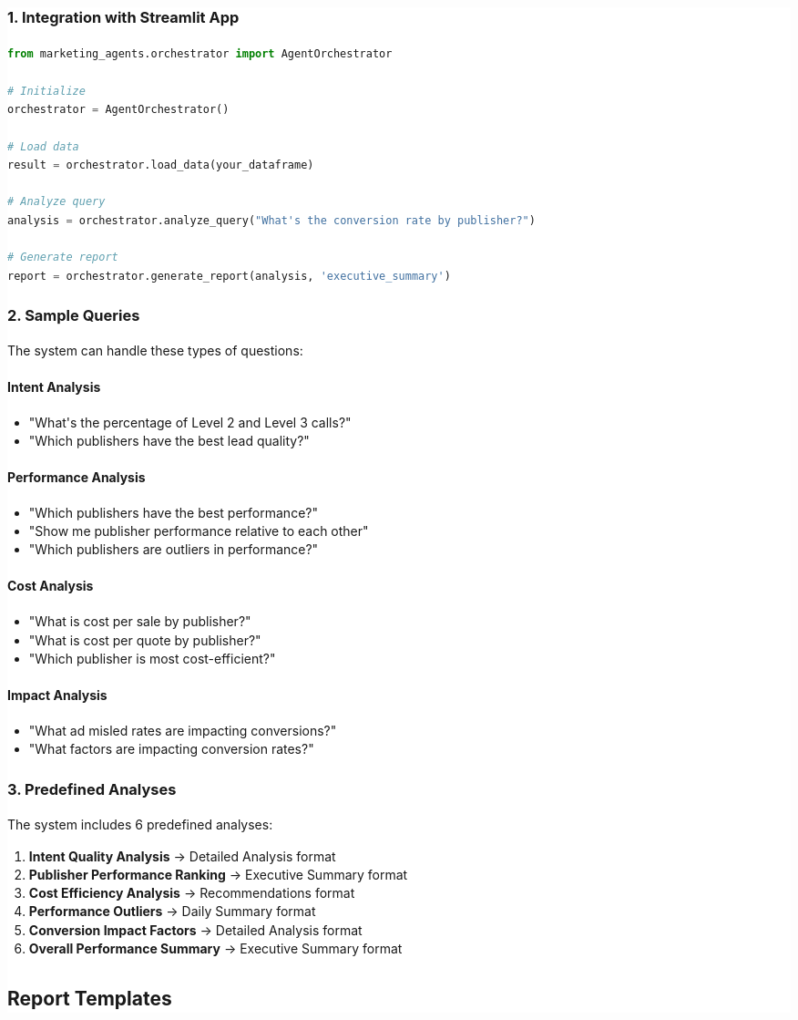 ### 1. Integration with Streamlit App

```python
from marketing_agents.orchestrator import AgentOrchestrator

# Initialize
orchestrator = AgentOrchestrator()

# Load data
result = orchestrator.load_data(your_dataframe)

# Analyze query
analysis = orchestrator.analyze_query("What's the conversion rate by publisher?")

# Generate report
report = orchestrator.generate_report(analysis, 'executive_summary')
```

### 2. Sample Queries

The system can handle these types of questions:

#### Intent Analysis
- "What's the percentage of Level 2 and Level 3 calls?"
- "Which publishers have the best lead quality?"

#### Performance Analysis  
- "Which publishers have the best performance?"
- "Show me publisher performance relative to each other"
- "Which publishers are outliers in performance?"

#### Cost Analysis
- "What is cost per sale by publisher?"
- "What is cost per quote by publisher?"
- "Which publisher is most cost-efficient?"

#### Impact Analysis
- "What ad misled rates are impacting conversions?"
- "What factors are impacting conversion rates?"

### 3. Predefined Analyses

The system includes 6 predefined analyses:

1. **Intent Quality Analysis** → Detailed Analysis format
2. **Publisher Performance Ranking** → Executive Summary format  
3. **Cost Efficiency Analysis** → Recommendations format
4. **Performance Outliers** → Daily Summary format
5. **Conversion Impact Factors** → Detailed Analysis format
6. **Overall Performance Summary** → Executive Summary format

## Report Templates
